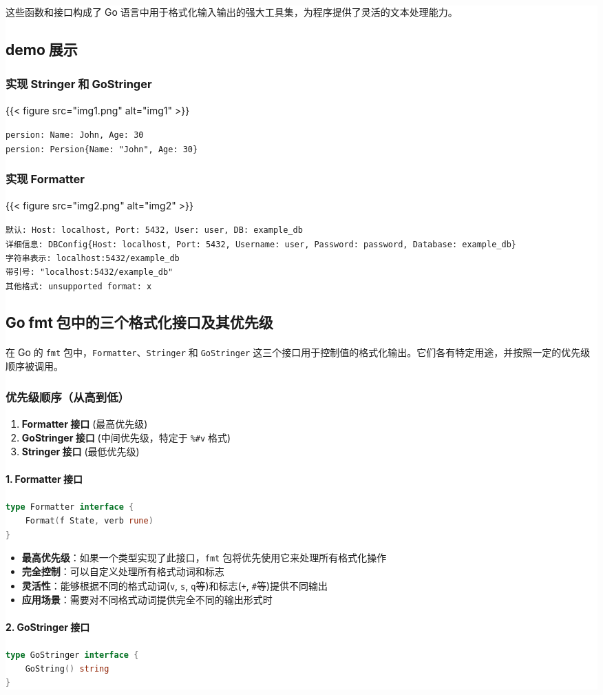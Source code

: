 这些函数和接口构成了 Go 语言中用于格式化输入输出的强大工具集，为程序提供了灵活的文本处理能力。

## demo 展示

### 实现 Stringer 和 GoStringer

{{< figure src="img1.png" alt="img1" >}}

```
persion: Name: John, Age: 30
persion: Persion{Name: "John", Age: 30}
```

### 实现 Formatter

{{< figure src="img2.png" alt="img2" >}}

```
默认: Host: localhost, Port: 5432, User: user, DB: example_db
详细信息: DBConfig{Host: localhost, Port: 5432, Username: user, Password: password, Database: example_db}
字符串表示: localhost:5432/example_db
带引号: "localhost:5432/example_db"
其他格式: unsupported format: x
```

## Go fmt 包中的三个格式化接口及其优先级

在 Go 的 `fmt` 包中，`Formatter`、`Stringer` 和 `GoStringer` 这三个接口用于控制值的格式化输出。它们各有特定用途，并按照一定的优先级顺序被调用。

### 优先级顺序（从高到低）

1. **Formatter 接口** (最高优先级)
2. **GoStringer 接口** (中间优先级，特定于 `%#v` 格式)
3. **Stringer 接口** (最低优先级)

#### 1. Formatter 接口

```go
type Formatter interface {
    Format(f State, verb rune)
}
```

- **最高优先级**：如果一个类型实现了此接口，`fmt` 包将优先使用它来处理所有格式化操作
- **完全控制**：可以自定义处理所有格式动词和标志
- **灵活性**：能够根据不同的格式动词(`v`, `s`, `q`等)和标志(`+`, `#`等)提供不同输出
- **应用场景**：需要对不同格式动词提供完全不同的输出形式时

#### 2. GoStringer 接口

```go
type GoStringer interface {
    GoString() string
}
```
